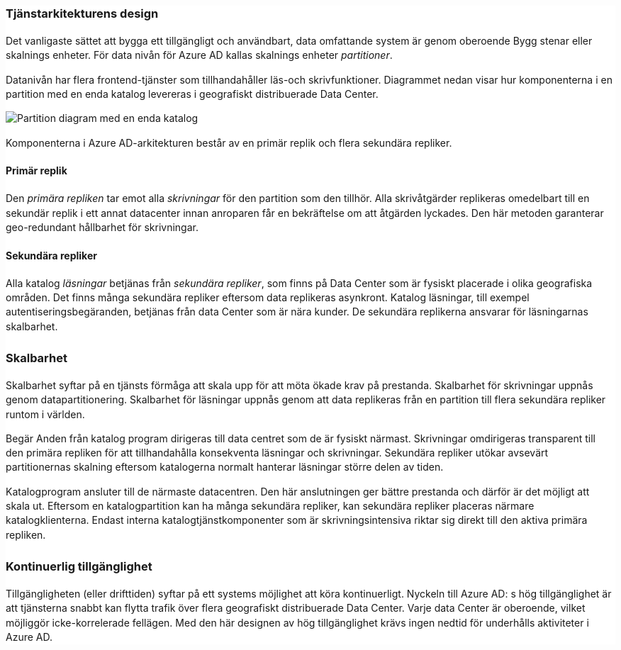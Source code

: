 ### <a name="service-architecture-design"></a>Tjänstarkitekturens design

Det vanligaste sättet att bygga ett tillgängligt och användbart, data omfattande system är genom oberoende Bygg stenar eller skalnings enheter. För data nivån för Azure AD kallas skalnings enheter *partitioner*.

Datanivån har flera frontend-tjänster som tillhandahåller läs-och skrivfunktioner. Diagrammet nedan visar hur komponenterna i en partition med en enda katalog levereras i geografiskt distribuerade Data Center.

  ![Partition diagram med en enda katalog](./media/active-directory-architecture/active-directory-architecture.png)

Komponenterna i Azure AD-arkitekturen består av en primär replik och flera sekundära repliker.

#### <a name="primary-replica"></a>Primär replik

Den *primära repliken* tar emot alla *skrivningar* för den partition som den tillhör. Alla skrivåtgärder replikeras omedelbart till en sekundär replik i ett annat datacenter innan anroparen får en bekräftelse om att åtgärden lyckades. Den här metoden garanterar geo-redundant hållbarhet för skrivningar.

#### <a name="secondary-replicas"></a>Sekundära repliker

Alla katalog *läsningar* betjänas från *sekundära repliker*, som finns på Data Center som är fysiskt placerade i olika geografiska områden. Det finns många sekundära repliker eftersom data replikeras asynkront. Katalog läsningar, till exempel autentiseringsbegäranden, betjänas från data Center som är nära kunder. De sekundära replikerna ansvarar för läsningarnas skalbarhet.

### <a name="scalability"></a>Skalbarhet

Skalbarhet syftar på en tjänsts förmåga att skala upp för att möta ökade krav på prestanda. Skalbarhet för skrivningar uppnås genom datapartitionering. Skalbarhet för läsningar uppnås genom att data replikeras från en partition till flera sekundära repliker runtom i världen.

Begär Anden från katalog program dirigeras till data centret som de är fysiskt närmast. Skrivningar omdirigeras transparent till den primära repliken för att tillhandahålla konsekventa läsningar och skrivningar. Sekundära repliker utökar avsevärt partitionernas skalning eftersom katalogerna normalt hanterar läsningar större delen av tiden.

Katalogprogram ansluter till de närmaste datacentren. Den här anslutningen ger bättre prestanda och därför är det möjligt att skala ut. Eftersom en katalogpartition kan ha många sekundära repliker, kan sekundära repliker placeras närmare katalogklienterna. Endast interna katalogtjänstkomponenter som är skrivningsintensiva riktar sig direkt till den aktiva primära repliken.

### <a name="continuous-availability"></a>Kontinuerlig tillgänglighet

Tillgängligheten (eller drifttiden) syftar på ett systems möjlighet att köra kontinuerligt. Nyckeln till Azure AD: s hög tillgänglighet är att tjänsterna snabbt kan flytta trafik över flera geografiskt distribuerade Data Center. Varje data Center är oberoende, vilket möjliggör icke-korrelerade fellägen. Med den här designen av hög tillgänglighet krävs ingen nedtid för underhålls aktiviteter i Azure AD.
